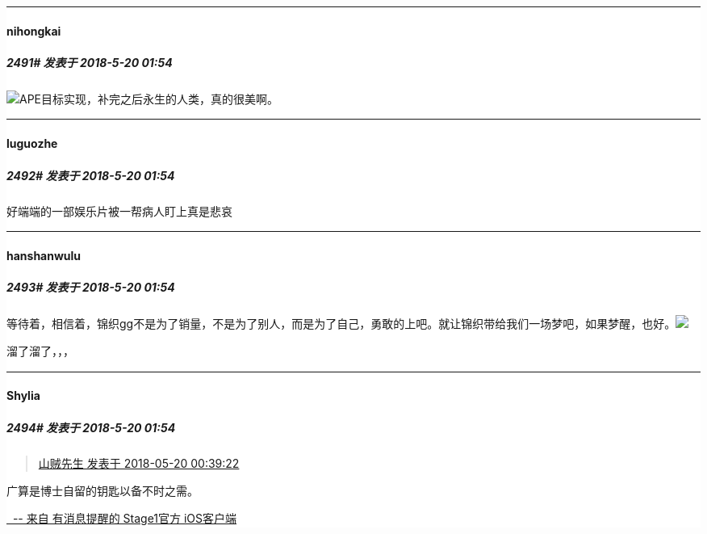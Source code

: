 



-----

####  nihongkai  
##### 2491#       发表于 2018-5-20 01:54



<img src="https://static.saraba1st.com/image/smiley/face2017/037.png" referrerpolicy="no-referrer">APE目标实现，补完之后永生的人类，真的很美啊。







-----

####  luguozhe  
##### 2492#       发表于 2018-5-20 01:54




好端端的一部娱乐片被一帮病人盯上真是悲哀







-----

####  hanshanwulu  
##### 2493#       发表于 2018-5-20 01:54




等待着，相信着，锦织gg不是为了销量，不是为了别人，而是为了自己，勇敢的上吧。就让锦织带给我们一场梦吧，如果梦醒，也好。<img src="https://static.saraba1st.com/image/smiley/face2017/037.png" referrerpolicy="no-referrer">

溜了溜了，，，







-----

####  Shylia  
##### 2494#       发表于 2018-5-20 01:54



<blockquote><a href="httphttps://bbs.saraba1st.com/2b/forum.php?mod=redirect&amp;goto=findpost&amp;pid=39678175&amp;ptid=1673546" target="_blank">山贼先生 发表于 2018-05-20 00:39:22</a></blockquote>广算是博士自留的钥匙以备不时之需。

[  -- 来自 有消息提醒的 Stage1官方 iOS客户端](https://itunes.apple.com/fi/app/saraba1st/id1221237470?mt=8)


